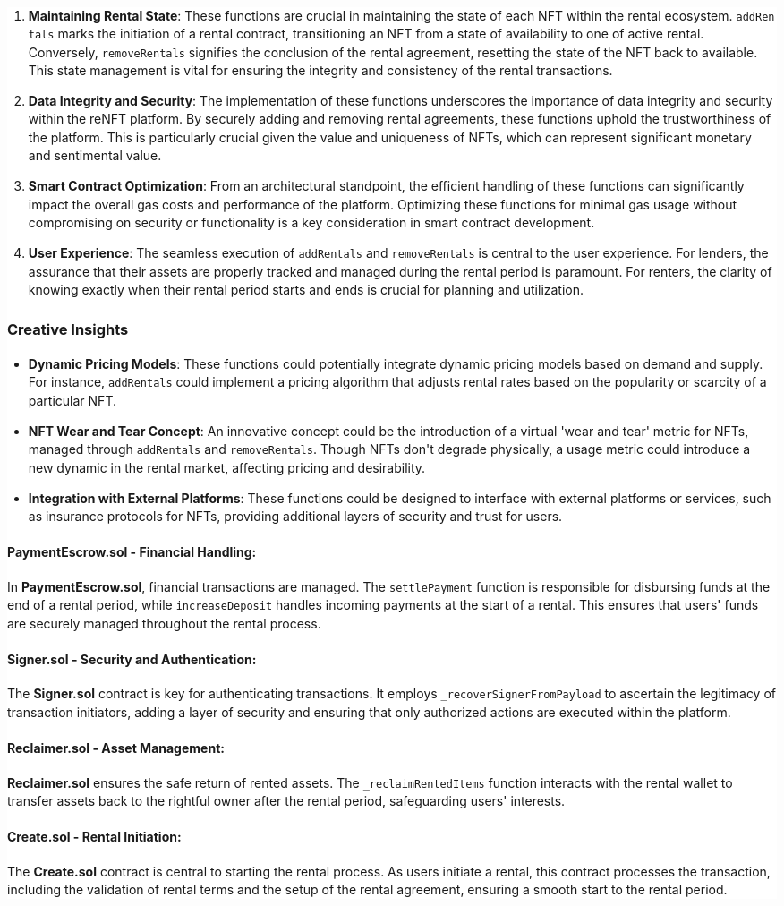 1. **Maintaining Rental State**: These functions are crucial in maintaining the state of each NFT within the rental ecosystem. `addRentals` marks the initiation of a rental contract, transitioning an NFT from a state of availability to one of active rental. Conversely, `removeRentals` signifies the conclusion of the rental agreement, resetting the state of the NFT back to available. This state management is vital for ensuring the integrity and consistency of the rental transactions.

2. **Data Integrity and Security**: The implementation of these functions underscores the importance of data integrity and security within the reNFT platform. By securely adding and removing rental agreements, these functions uphold the trustworthiness of the platform. This is particularly crucial given the value and uniqueness of NFTs, which can represent significant monetary and sentimental value.

3. **Smart Contract Optimization**: From an architectural standpoint, the efficient handling of these functions can significantly impact the overall gas costs and performance of the platform. Optimizing these functions for minimal gas usage without compromising on security or functionality is a key consideration in smart contract development.

4. **User Experience**: The seamless execution of `addRentals` and `removeRentals` is central to the user experience. For lenders, the assurance that their assets are properly tracked and managed during the rental period is paramount. For renters, the clarity of knowing exactly when their rental period starts and ends is crucial for planning and utilization.

### Creative Insights

- **Dynamic Pricing Models**: These functions could potentially integrate dynamic pricing models based on demand and supply. For instance, `addRentals` could implement a pricing algorithm that adjusts rental rates based on the popularity or scarcity of a particular NFT.

- **NFT Wear and Tear Concept**: An innovative concept could be the introduction of a virtual 'wear and tear' metric for NFTs, managed through `addRentals` and `removeRentals`. Though NFTs don't degrade physically, a usage metric could introduce a new dynamic in the rental market, affecting pricing and desirability.

- **Integration with External Platforms**: These functions could be designed to interface with external platforms or services, such as insurance protocols for NFTs, providing additional layers of security and trust for users.

#### PaymentEscrow.sol - Financial Handling:
In **PaymentEscrow.sol**, financial transactions are managed. The `settlePayment` function is responsible for disbursing funds at the end of a rental period, while `increaseDeposit` handles incoming payments at the start of a rental. This ensures that users' funds are securely managed throughout the rental process.

#### Signer.sol - Security and Authentication:
The **Signer.sol** contract is key for authenticating transactions. It employs `_recoverSignerFromPayload` to ascertain the legitimacy of transaction initiators, adding a layer of security and ensuring that only authorized actions are executed within the platform.

#### Reclaimer.sol - Asset Management:
**Reclaimer.sol** ensures the safe return of rented assets. The `_reclaimRentedItems` function interacts with the rental wallet to transfer assets back to the rightful owner after the rental period, safeguarding users' interests.

#### Create.sol - Rental Initiation:
The **Create.sol** contract is central to starting the rental process. As users initiate a rental, this contract processes the transaction, including the validation of rental terms and the setup of the rental agreement, ensuring a smooth start to the rental period.
